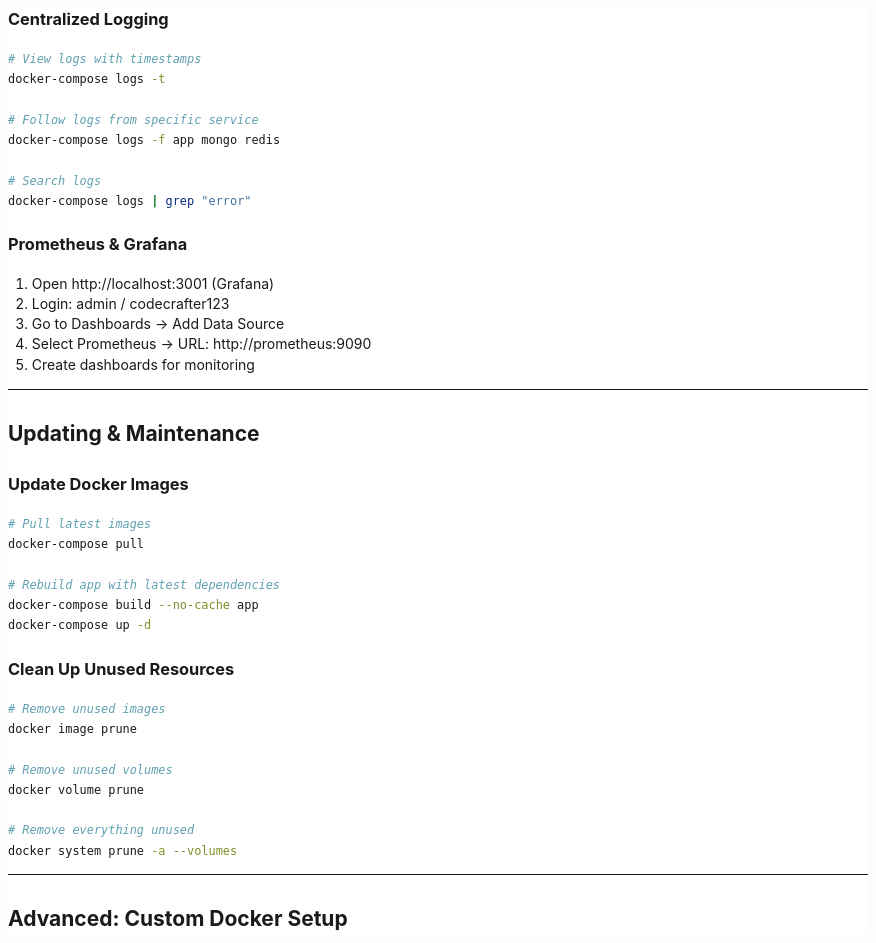 ### Centralized Logging

```bash
# View logs with timestamps
docker-compose logs -t

# Follow logs from specific service
docker-compose logs -f app mongo redis

# Search logs
docker-compose logs | grep "error"
```

### Prometheus & Grafana

1. Open http://localhost:3001 (Grafana)
2. Login: admin / codecrafter123
3. Go to Dashboards → Add Data Source
4. Select Prometheus → URL: http://prometheus:9090
5. Create dashboards for monitoring

---

## Updating & Maintenance

### Update Docker Images

```bash
# Pull latest images
docker-compose pull

# Rebuild app with latest dependencies
docker-compose build --no-cache app
docker-compose up -d
```

### Clean Up Unused Resources

```bash
# Remove unused images
docker image prune

# Remove unused volumes
docker volume prune

# Remove everything unused
docker system prune -a --volumes
```

---

## Advanced: Custom Docker Setup
